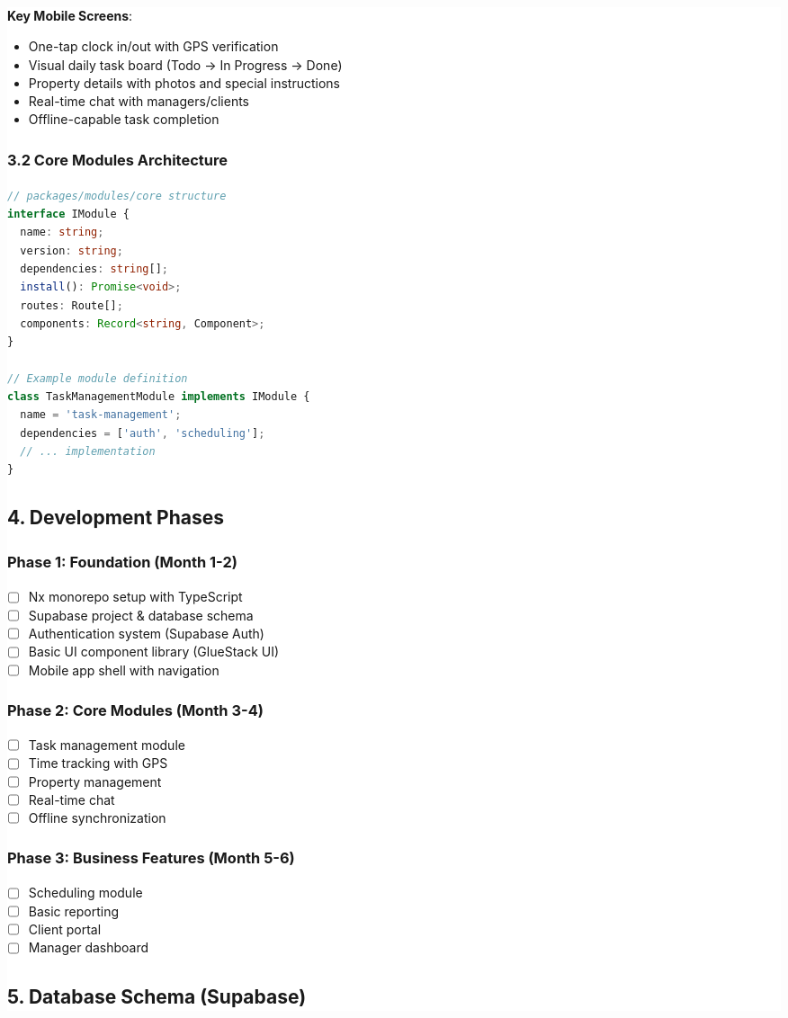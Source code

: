 **Key Mobile Screens**:
- One-tap clock in/out with GPS verification
- Visual daily task board (Todo → In Progress → Done)
- Property details with photos and special instructions
- Real-time chat with managers/clients
- Offline-capable task completion

### 3.2 Core Modules Architecture
```typescript
// packages/modules/core structure
interface IModule {
  name: string;
  version: string;
  dependencies: string[];
  install(): Promise<void>;
  routes: Route[];
  components: Record<string, Component>;
}

// Example module definition
class TaskManagementModule implements IModule {
  name = 'task-management';
  dependencies = ['auth', 'scheduling'];
  // ... implementation
}
```

## 4. Development Phases

### Phase 1: Foundation (Month 1-2)
- [ ] Nx monorepo setup with TypeScript
- [ ] Supabase project & database schema
- [ ] Authentication system (Supabase Auth)
- [ ] Basic UI component library (GlueStack UI)
- [ ] Mobile app shell with navigation

### Phase 2: Core Modules (Month 3-4)
- [ ] Task management module
- [ ] Time tracking with GPS
- [ ] Property management
- [ ] Real-time chat
- [ ] Offline synchronization

### Phase 3: Business Features (Month 5-6)
- [ ] Scheduling module
- [ ] Basic reporting
- [ ] Client portal
- [ ] Manager dashboard

## 5. Database Schema (Supabase)
